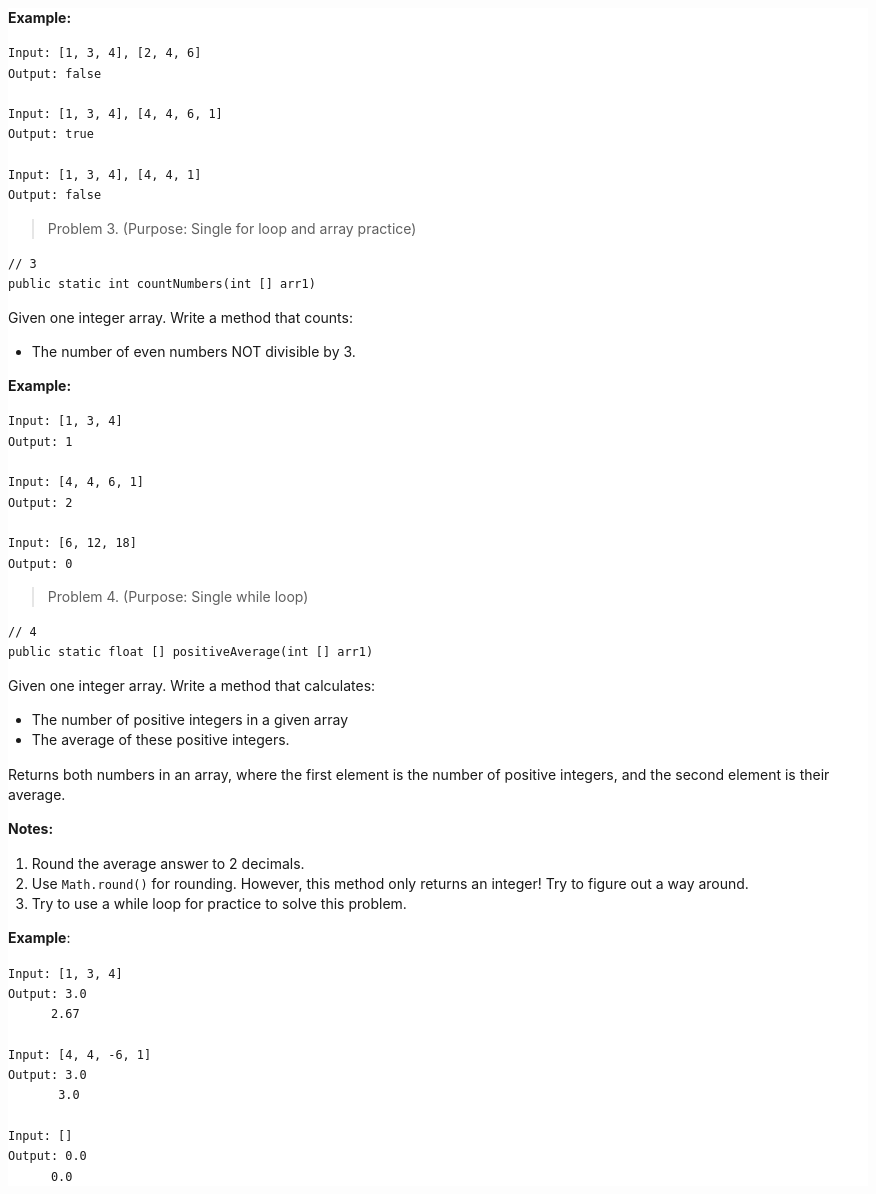 **Example:**

```
Input: [1, 3, 4], [2, 4, 6] 
Output: false  

Input: [1, 3, 4], [4, 4, 6, 1]
Output: true

Input: [1, 3, 4], [4, 4, 1]
Output: false
```

> Problem 3. (Purpose: Single for loop and array practice)

```
// 3
public static int countNumbers(int [] arr1)
```

Given one integer array. Write a method that counts:
- The number of even numbers NOT divisible by 3. 

**Example:**

```
Input: [1, 3, 4] 
Output: 1  

Input: [4, 4, 6, 1]
Output: 2

Input: [6, 12, 18]
Output: 0
```

> Problem 4. (Purpose: Single while loop)

```
// 4 
public static float [] positiveAverage(int [] arr1)
```

Given one integer array. Write a method that calculates:
- The number of positive integers in a given array
- The average of these positive integers.

Returns both numbers in an array, where the first element is the number of positive integers, and the second element is their average.

**Notes:**
1. Round the average answer to 2 decimals. 
2. Use `Math.round()` for rounding. However, this method only returns an integer! Try to figure out a way around.
3. Try to use a while loop for practice to solve this problem.

**Example**:

```
Input: [1, 3, 4] 
Output: 3.0
      2.67
  
Input: [4, 4, -6, 1]
Output: 3.0
       3.0

Input: []
Output: 0.0
      0.0

```